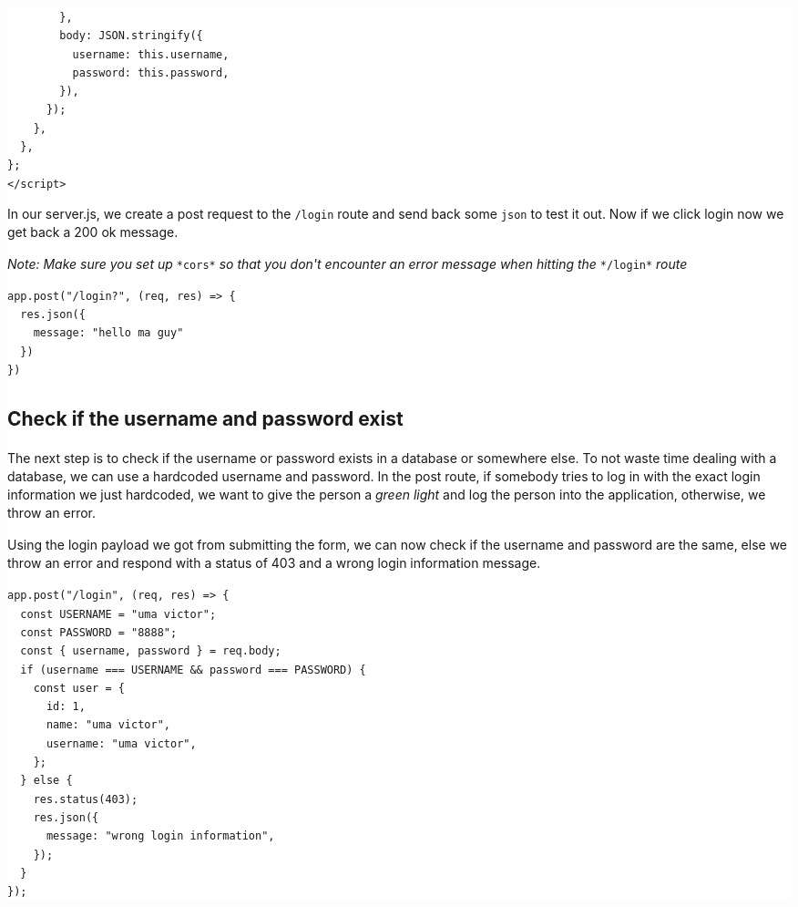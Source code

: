             },
            body: JSON.stringify({
              username: this.username,
              password: this.password,
            }),
          });
        },
      },
    };
    </script>

In our server.js, we create a post request to the `/login` route and send back some `json` to test it out. Now if we click login now we get back a 200 ok message.

*Note: Make sure you set up* `*cors*` *so that you don't encounter an error message when hitting the* `*/login*` *route*

    app.post("/login?", (req, res) => {
      res.json({
        message: "hello ma guy"
      })
    })


## Check if the username and password exist

The next step is to check if the username or password exists in a database or somewhere else. To not waste time dealing with a database, we can use a hardcoded username and password. In the post route, if somebody tries to log in with the exact login information we just hardcoded, we want to give the person a *green light* and log the person into the application, otherwise, we throw an error.

Using the login payload we got from submitting the form, we can now check if the username and password are the same, else we throw an error and respond with a status of 403 and a wrong login information message.

    app.post("/login", (req, res) => {
      const USERNAME = "uma victor";
      const PASSWORD = "8888";
      const { username, password } = req.body;
      if (username === USERNAME && password === PASSWORD) {
        const user = {
          id: 1,
          name: "uma victor",
          username: "uma victor",
        };
      } else {
        res.status(403);
        res.json({
          message: "wrong login information",
        });
      }
    });

